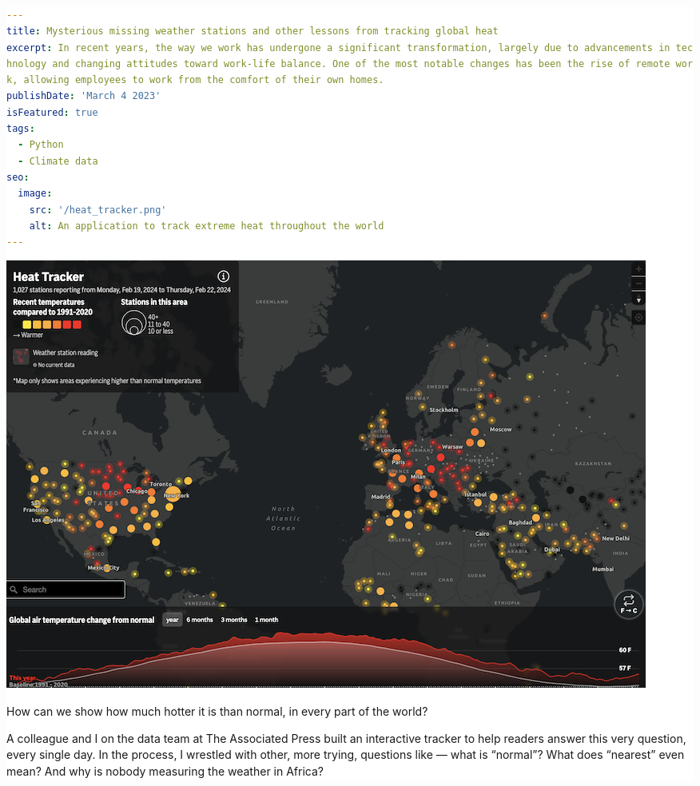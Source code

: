 ```yaml
---
title: Mysterious missing weather stations and other lessons from tracking global heat
excerpt: In recent years, the way we work has undergone a significant transformation, largely due to advancements in technology and changing attitudes toward work-life balance. One of the most notable changes has been the rise of remote work, allowing employees to work from the comfort of their own homes.
publishDate: 'March 4 2023'
isFeatured: true
tags:
  - Python
  - Climate data
seo:
  image:
    src: '/heat_tracker.png'
    alt: An application to track extreme heat throughout the world
---
```


![Global heat tracker](/heat_tracker.png)

How can we show how much hotter it is than normal, in every part of the world?

A colleague and I on the data team at The Associated Press built an interactive tracker to help readers answer this very question, every single day. In the process, I wrestled with other, more trying, questions like — what is “normal”? What does “nearest” even mean? And why is nobody measuring the weather in Africa?
